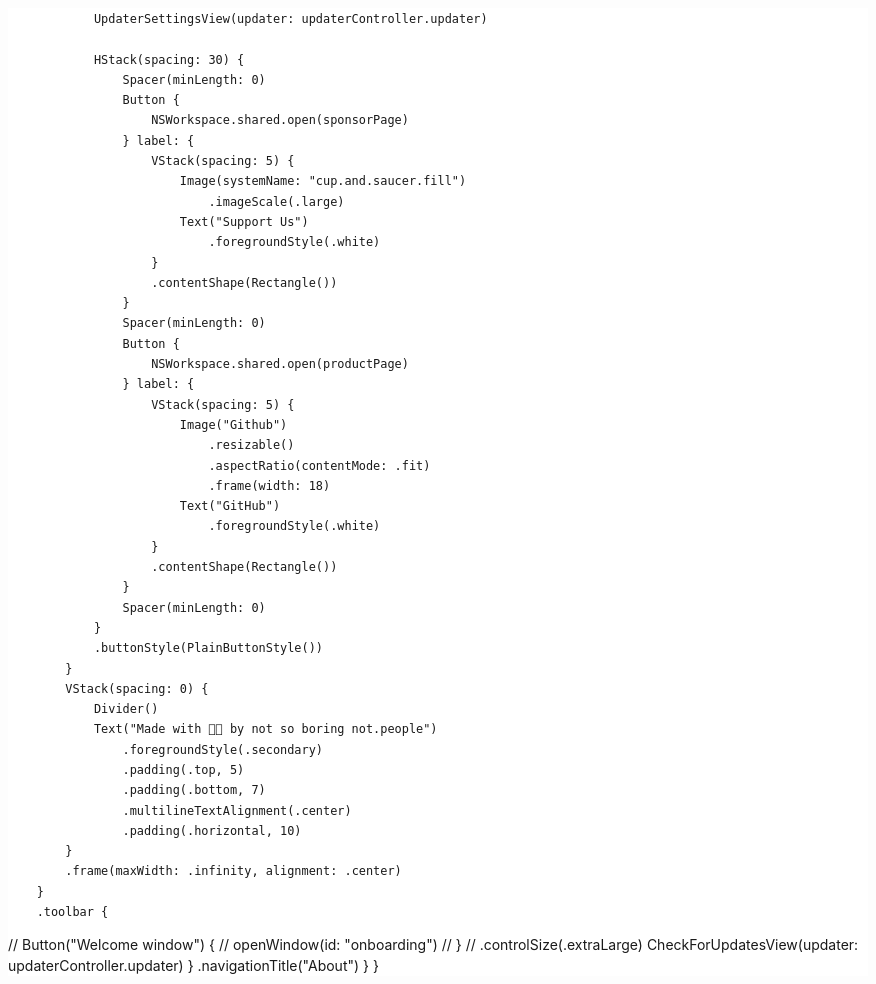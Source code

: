                 UpdaterSettingsView(updater: updaterController.updater)
                
                HStack(spacing: 30) {
                    Spacer(minLength: 0)
                    Button {
                        NSWorkspace.shared.open(sponsorPage)
                    } label: {
                        VStack(spacing: 5) {
                            Image(systemName: "cup.and.saucer.fill")
                                .imageScale(.large)
                            Text("Support Us")
                                .foregroundStyle(.white)
                        }
                        .contentShape(Rectangle())
                    }
                    Spacer(minLength: 0)
                    Button {
                        NSWorkspace.shared.open(productPage)
                    } label: {
                        VStack(spacing: 5) {
                            Image("Github")
                                .resizable()
                                .aspectRatio(contentMode: .fit)
                                .frame(width: 18)
                            Text("GitHub")
                                .foregroundStyle(.white)
                        }
                        .contentShape(Rectangle())
                    }
                    Spacer(minLength: 0)
                }
                .buttonStyle(PlainButtonStyle())
            }
            VStack(spacing: 0) {
                Divider()
                Text("Made with 🫶🏻 by not so boring not.people")
                    .foregroundStyle(.secondary)
                    .padding(.top, 5)
                    .padding(.bottom, 7)
                    .multilineTextAlignment(.center)
                    .padding(.horizontal, 10)
            }
            .frame(maxWidth: .infinity, alignment: .center)
        }
        .toolbar {
//            Button("Welcome window") {
//                openWindow(id: "onboarding")
//            }
//            .controlSize(.extraLarge)
            CheckForUpdatesView(updater: updaterController.updater)
        }
        .navigationTitle("About")
    }
}
